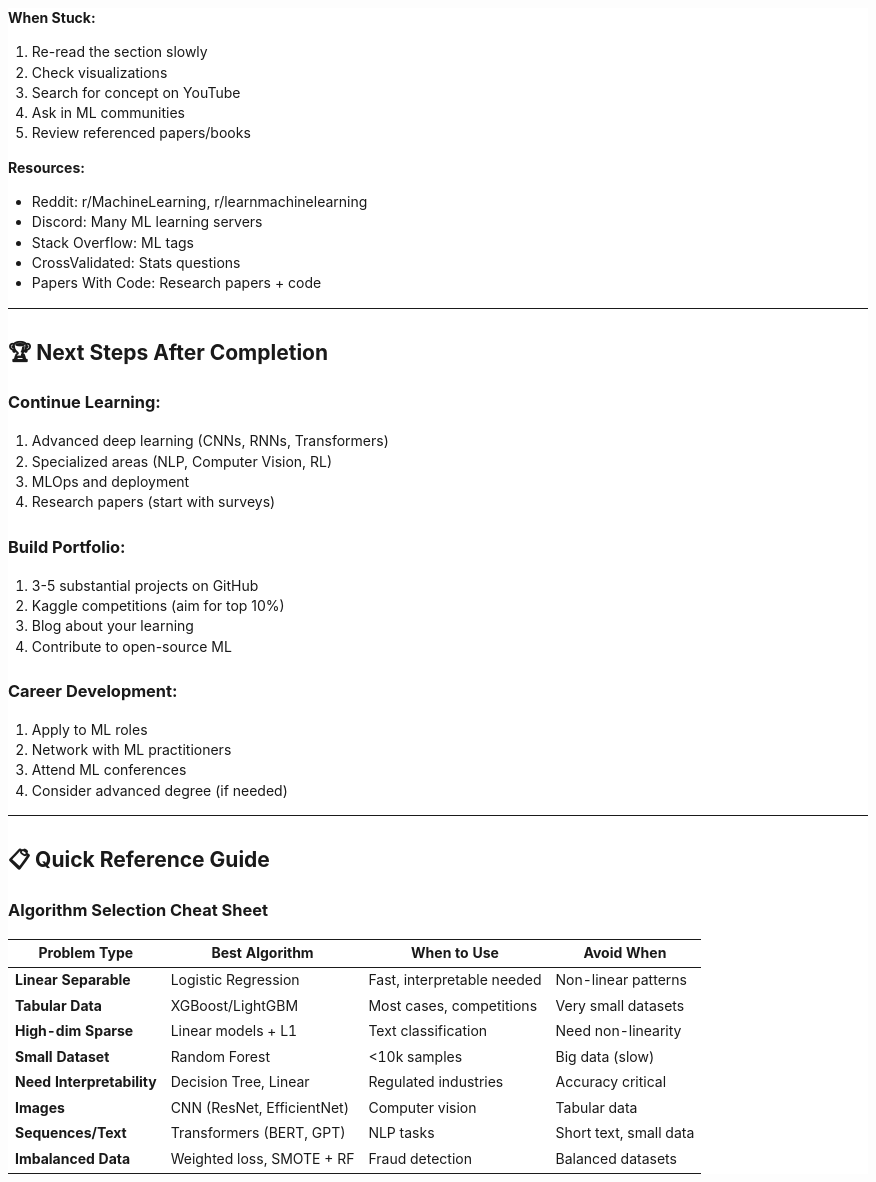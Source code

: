 **When Stuck:**
1. Re-read the section slowly
2. Check visualizations
3. Search for concept on YouTube
4. Ask in ML communities
5. Review referenced papers/books

**Resources:**
- Reddit: r/MachineLearning, r/learnmachinelearning
- Discord: Many ML learning servers
- Stack Overflow: ML tags
- CrossValidated: Stats questions
- Papers With Code: Research papers + code

---

## 🏆 Next Steps After Completion

### **Continue Learning:**
1. Advanced deep learning (CNNs, RNNs, Transformers)
2. Specialized areas (NLP, Computer Vision, RL)
3. MLOps and deployment
4. Research papers (start with surveys)

### **Build Portfolio:**
1. 3-5 substantial projects on GitHub
2. Kaggle competitions (aim for top 10%)
3. Blog about your learning
4. Contribute to open-source ML

### **Career Development:**
1. Apply to ML roles
2. Network with ML practitioners
3. Attend ML conferences
4. Consider advanced degree (if needed)

---

## 📋 Quick Reference Guide

### **Algorithm Selection Cheat Sheet**

| Problem Type | Best Algorithm | When to Use | Avoid When |
|-------------|----------------|-------------|------------|
| **Linear Separable** | Logistic Regression | Fast, interpretable needed | Non-linear patterns |
| **Tabular Data** | XGBoost/LightGBM | Most cases, competitions | Very small datasets |
| **High-dim Sparse** | Linear models + L1 | Text classification | Need non-linearity |
| **Small Dataset** | Random Forest | <10k samples | Big data (slow) |
| **Need Interpretability** | Decision Tree, Linear | Regulated industries | Accuracy critical |
| **Images** | CNN (ResNet, EfficientNet) | Computer vision | Tabular data |
| **Sequences/Text** | Transformers (BERT, GPT) | NLP tasks | Short text, small data |
| **Imbalanced Data** | Weighted loss, SMOTE + RF | Fraud detection | Balanced datasets |
